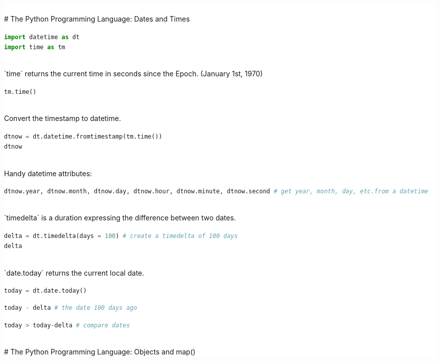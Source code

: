 <br>
# The Python Programming Language: Dates and Times


```python
import datetime as dt
import time as tm
```

<br>
`time` returns the current time in seconds since the Epoch. (January 1st, 1970)


```python
tm.time()
```

<br>
Convert the timestamp to datetime.


```python
dtnow = dt.datetime.fromtimestamp(tm.time())
dtnow
```

<br>
Handy datetime attributes:


```python
dtnow.year, dtnow.month, dtnow.day, dtnow.hour, dtnow.minute, dtnow.second # get year, month, day, etc.from a datetime
```

<br>
`timedelta` is a duration expressing the difference between two dates.


```python
delta = dt.timedelta(days = 100) # create a timedelta of 100 days
delta
```

<br>
`date.today` returns the current local date.


```python
today = dt.date.today()
```


```python
today - delta # the date 100 days ago
```


```python
today > today-delta # compare dates
```

<br>
# The Python Programming Language: Objects and map()
